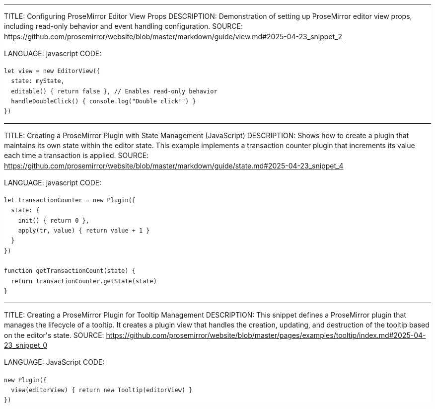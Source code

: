 ```
```

----------------------------------------

TITLE: Configuring ProseMirror Editor View Props
DESCRIPTION: Demonstration of setting up ProseMirror editor view props, including read-only behavior and event handling configuration.
SOURCE: https://github.com/prosemirror/website/blob/master/markdown/guide/view.md#2025-04-23_snippet_2

LANGUAGE: javascript
CODE:
```
let view = new EditorView({
  state: myState,
  editable() { return false }, // Enables read-only behavior
  handleDoubleClick() { console.log("Double click!") }
})
```

----------------------------------------

TITLE: Creating a ProseMirror Plugin with State Management (JavaScript)
DESCRIPTION: Shows how to create a plugin that maintains its own state within the editor state. This example implements a transaction counter plugin that increments its value each time a transaction is applied.
SOURCE: https://github.com/prosemirror/website/blob/master/markdown/guide/state.md#2025-04-23_snippet_4

LANGUAGE: javascript
CODE:
```
let transactionCounter = new Plugin({
  state: {
    init() { return 0 },
    apply(tr, value) { return value + 1 }
  }
})

function getTransactionCount(state) {
  return transactionCounter.getState(state)
}
```

----------------------------------------

TITLE: Creating a ProseMirror Plugin for Tooltip Management
DESCRIPTION: This snippet defines a ProseMirror plugin that manages the lifecycle of a tooltip. It creates a plugin view that handles the creation, updating, and destruction of the tooltip based on the editor's state.
SOURCE: https://github.com/prosemirror/website/blob/master/pages/examples/tooltip/index.md#2025-04-23_snippet_0

LANGUAGE: JavaScript
CODE:
```
new Plugin({
  view(editorView) { return new Tooltip(editorView) }
})
```
